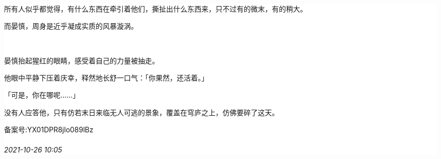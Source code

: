 
所有人似乎都觉得，有什么东西在牵引着他们，撕扯出什么东西来，只不过有的微末，有的稍大。


而晏慎，周身是近乎凝成实质的风暴漩涡。


 


晏慎抬起猩红的眼睛，感受着自己的力量被抽走。


他眼中平静下压着庆幸，释然地长舒一口气：「你果然，还活着。」


「可是，你在哪呢……」


没有人应答他，只有仿若末日来临无人可逃的景象，覆盖在穹庐之上，仿佛要碎了这天。


备案号:YX01DPR8jlo089lBz


###### 2021-10-26 10:05
